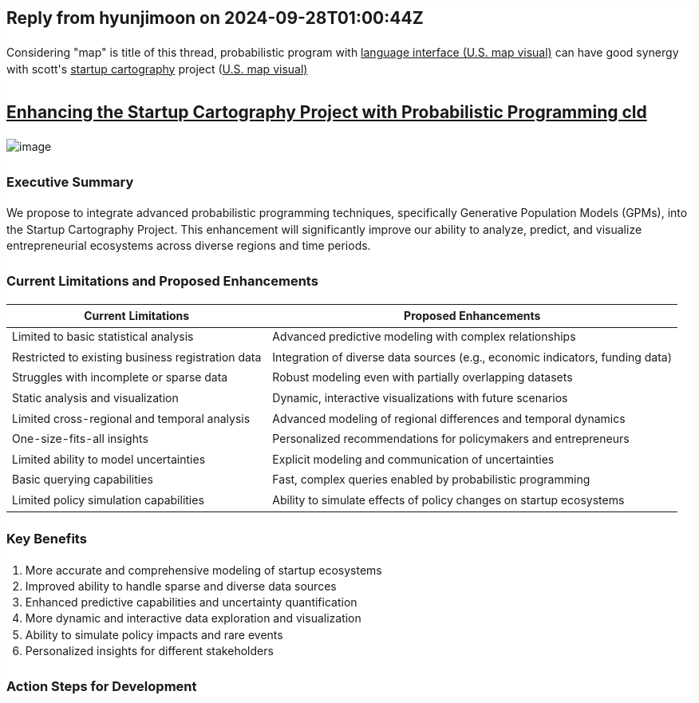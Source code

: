 ## Reply from hyunjimoon on 2024-09-28T01:00:44Z

Considering "map" is title of this thread, probabilistic program with [language interface (U.S. map visual)](https://www.youtube.com/watch?v=cNsSM9KV2Vk&ab_channel=Jo%C3%A3oLoula) can have good synergy with scott's [startup cartography](https://www.startupcartography.com/home) project ([U.S. map visual)](http://maps.startupcartography.com/usa/#3.5/38/-105) 


## [Enhancing the Startup Cartography Project with Probabilistic Programming cld](https://claude.ai/chat/af840cd3-099e-4b5c-b582-8129aaa8dcb0)

![image](https://github.com/user-attachments/assets/f515c2fb-a9a1-4027-adbe-bc94689c0a1f)

### Executive Summary
We propose to integrate advanced probabilistic programming techniques, specifically Generative Population Models (GPMs), into the Startup Cartography Project. This enhancement will significantly improve our ability to analyze, predict, and visualize entrepreneurial ecosystems across diverse regions and time periods.

### Current Limitations and Proposed Enhancements

| Current Limitations | Proposed Enhancements |
|---------------------|------------------------|
| Limited to basic statistical analysis | Advanced predictive modeling with complex relationships |
| Restricted to existing business registration data | Integration of diverse data sources (e.g., economic indicators, funding data) |
| Struggles with incomplete or sparse data | Robust modeling even with partially overlapping datasets |
| Static analysis and visualization | Dynamic, interactive visualizations with future scenarios |
| Limited cross-regional and temporal analysis | Advanced modeling of regional differences and temporal dynamics |
| One-size-fits-all insights | Personalized recommendations for policymakers and entrepreneurs |
| Limited ability to model uncertainties | Explicit modeling and communication of uncertainties |
| Basic querying capabilities | Fast, complex queries enabled by probabilistic programming |
| Limited policy simulation capabilities | Ability to simulate effects of policy changes on startup ecosystems |

### Key Benefits
1. More accurate and comprehensive modeling of startup ecosystems
2. Improved ability to handle sparse and diverse data sources
3. Enhanced predictive capabilities and uncertainty quantification
4. More dynamic and interactive data exploration and visualization
5. Ability to simulate policy impacts and rare events
6. Personalized insights for different stakeholders

### Action Steps for Development

